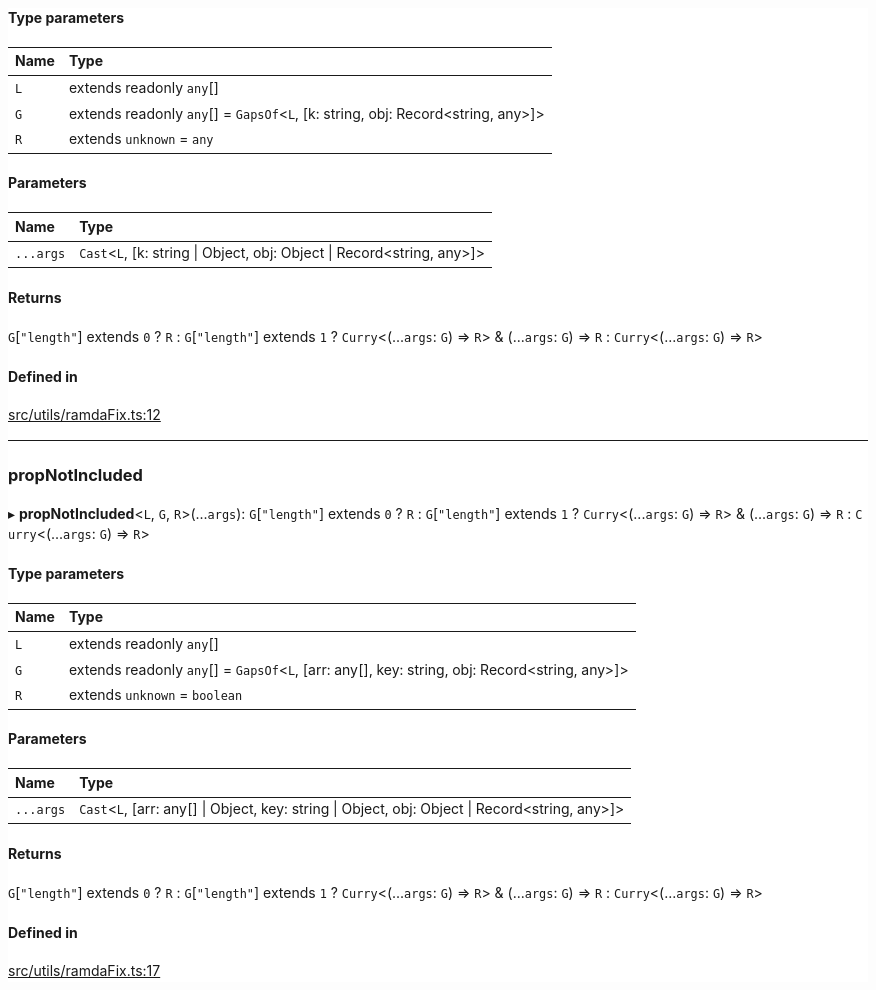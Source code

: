#### Type parameters

| Name | Type |
| :------ | :------ |
| `L` | extends readonly `any`[] |
| `G` | extends readonly `any`[] = `GapsOf`<`L`, [k: string, obj: Record<string, any\>]\> |
| `R` | extends `unknown` = `any` |

#### Parameters

| Name | Type |
| :------ | :------ |
| `...args` | `Cast`<`L`, [k: string \| Object, obj: Object \| Record<string, any\>]\> |

#### Returns

`G`[``"length"``] extends ``0`` ? `R` : `G`[``"length"``] extends ``1`` ? `Curry`<(...`args`: `G`) => `R`\> & (...`args`: `G`) => `R` : `Curry`<(...`args`: `G`) => `R`\>

#### Defined in

[src/utils/ramdaFix.ts:12](https://github.com/jonlaing/mutty-utils/blob/d7d0eb8/src/utils/ramdaFix.ts#L12)

___

### propNotIncluded

▸ **propNotIncluded**<`L`, `G`, `R`\>(...`args`): `G`[``"length"``] extends ``0`` ? `R` : `G`[``"length"``] extends ``1`` ? `Curry`<(...`args`: `G`) => `R`\> & (...`args`: `G`) => `R` : `Curry`<(...`args`: `G`) => `R`\>

#### Type parameters

| Name | Type |
| :------ | :------ |
| `L` | extends readonly `any`[] |
| `G` | extends readonly `any`[] = `GapsOf`<`L`, [arr: any[], key: string, obj: Record<string, any\>]\> |
| `R` | extends `unknown` = `boolean` |

#### Parameters

| Name | Type |
| :------ | :------ |
| `...args` | `Cast`<`L`, [arr: any[] \| Object, key: string \| Object, obj: Object \| Record<string, any\>]\> |

#### Returns

`G`[``"length"``] extends ``0`` ? `R` : `G`[``"length"``] extends ``1`` ? `Curry`<(...`args`: `G`) => `R`\> & (...`args`: `G`) => `R` : `Curry`<(...`args`: `G`) => `R`\>

#### Defined in

[src/utils/ramdaFix.ts:17](https://github.com/jonlaing/mutty-utils/blob/d7d0eb8/src/utils/ramdaFix.ts#L17)
